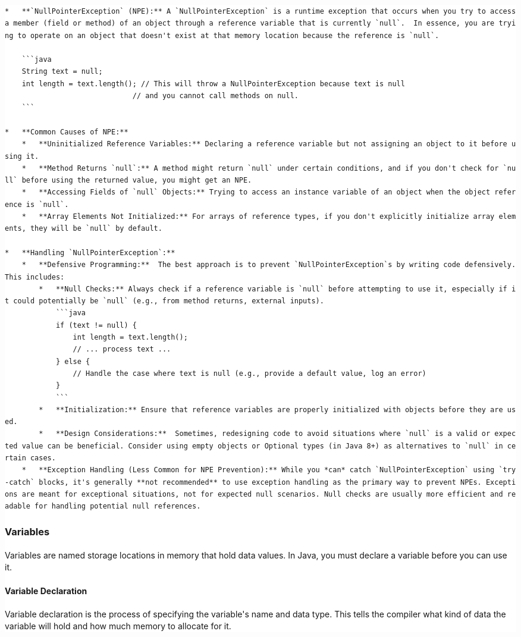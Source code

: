     *   **`NullPointerException` (NPE):** A `NullPointerException` is a runtime exception that occurs when you try to access a member (field or method) of an object through a reference variable that is currently `null`.  In essence, you are trying to operate on an object that doesn't exist at that memory location because the reference is `null`.

        ```java
        String text = null;
        int length = text.length(); // This will throw a NullPointerException because text is null
                                  // and you cannot call methods on null.
        ```

    *   **Common Causes of NPE:**
        *   **Uninitialized Reference Variables:** Declaring a reference variable but not assigning an object to it before using it.
        *   **Method Returns `null`:** A method might return `null` under certain conditions, and if you don't check for `null` before using the returned value, you might get an NPE.
        *   **Accessing Fields of `null` Objects:** Trying to access an instance variable of an object when the object reference is `null`.
        *   **Array Elements Not Initialized:** For arrays of reference types, if you don't explicitly initialize array elements, they will be `null` by default.

    *   **Handling `NullPointerException`:**
        *   **Defensive Programming:**  The best approach is to prevent `NullPointerException`s by writing code defensively. This includes:
            *   **Null Checks:** Always check if a reference variable is `null` before attempting to use it, especially if it could potentially be `null` (e.g., from method returns, external inputs).
                ```java
                if (text != null) {
                    int length = text.length();
                    // ... process text ...
                } else {
                    // Handle the case where text is null (e.g., provide a default value, log an error)
                }
                ```
            *   **Initialization:** Ensure that reference variables are properly initialized with objects before they are used.
            *   **Design Considerations:**  Sometimes, redesigning code to avoid situations where `null` is a valid or expected value can be beneficial. Consider using empty objects or Optional types (in Java 8+) as alternatives to `null` in certain cases.
        *   **Exception Handling (Less Common for NPE Prevention):** While you *can* catch `NullPointerException` using `try-catch` blocks, it's generally **not recommended** to use exception handling as the primary way to prevent NPEs. Exceptions are meant for exceptional situations, not for expected null scenarios. Null checks are usually more efficient and readable for handling potential null references.

### **Variables**

Variables are named storage locations in memory that hold data values. In Java, you must declare a variable before you can use it.

#### **Variable Declaration**

Variable declaration is the process of specifying the variable's name and data type. This tells the compiler what kind of data the variable will hold and how much memory to allocate for it.
